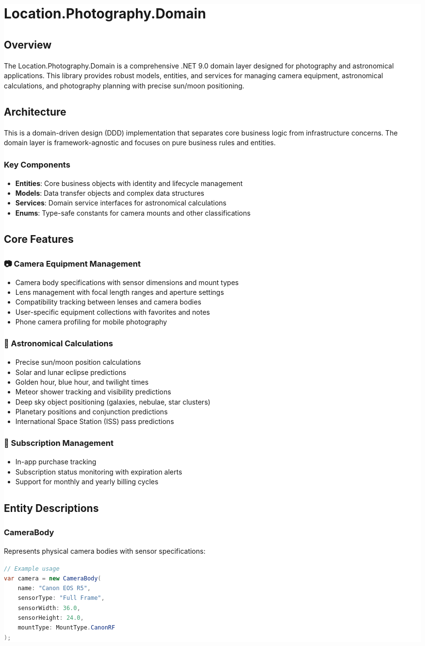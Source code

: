 ﻿# Location.Photography.Domain

## Overview

The Location.Photography.Domain is a comprehensive .NET 9.0 domain layer designed for photography and astronomical applications. This library provides robust models, entities, and services for managing camera equipment, astronomical calculations, and photography planning with precise sun/moon positioning.

## Architecture

This is a domain-driven design (DDD) implementation that separates core business logic from infrastructure concerns. The domain layer is framework-agnostic and focuses on pure business rules and entities.

### Key Components

- **Entities**: Core business objects with identity and lifecycle management
- **Models**: Data transfer objects and complex data structures
- **Services**: Domain service interfaces for astronomical calculations
- **Enums**: Type-safe constants for camera mounts and other classifications

## Core Features

### 📷 Camera Equipment Management
- Camera body specifications with sensor dimensions and mount types
- Lens management with focal length ranges and aperture settings
- Compatibility tracking between lenses and camera bodies
- User-specific equipment collections with favorites and notes
- Phone camera profiling for mobile photography

### 🌟 Astronomical Calculations
- Precise sun/moon position calculations
- Solar and lunar eclipse predictions
- Golden hour, blue hour, and twilight times
- Meteor shower tracking and visibility predictions
- Deep sky object positioning (galaxies, nebulae, star clusters)
- Planetary positions and conjunction predictions
- International Space Station (ISS) pass predictions

### 📱 Subscription Management
- In-app purchase tracking
- Subscription status monitoring with expiration alerts
- Support for monthly and yearly billing cycles

## Entity Descriptions

### CameraBody
Represents physical camera bodies with sensor specifications:
```csharp
// Example usage
var camera = new CameraBody(
    name: "Canon EOS R5",
    sensorType: "Full Frame",
    sensorWidth: 36.0,
    sensorHeight: 24.0,
    mountType: MountType.CanonRF
);
```
